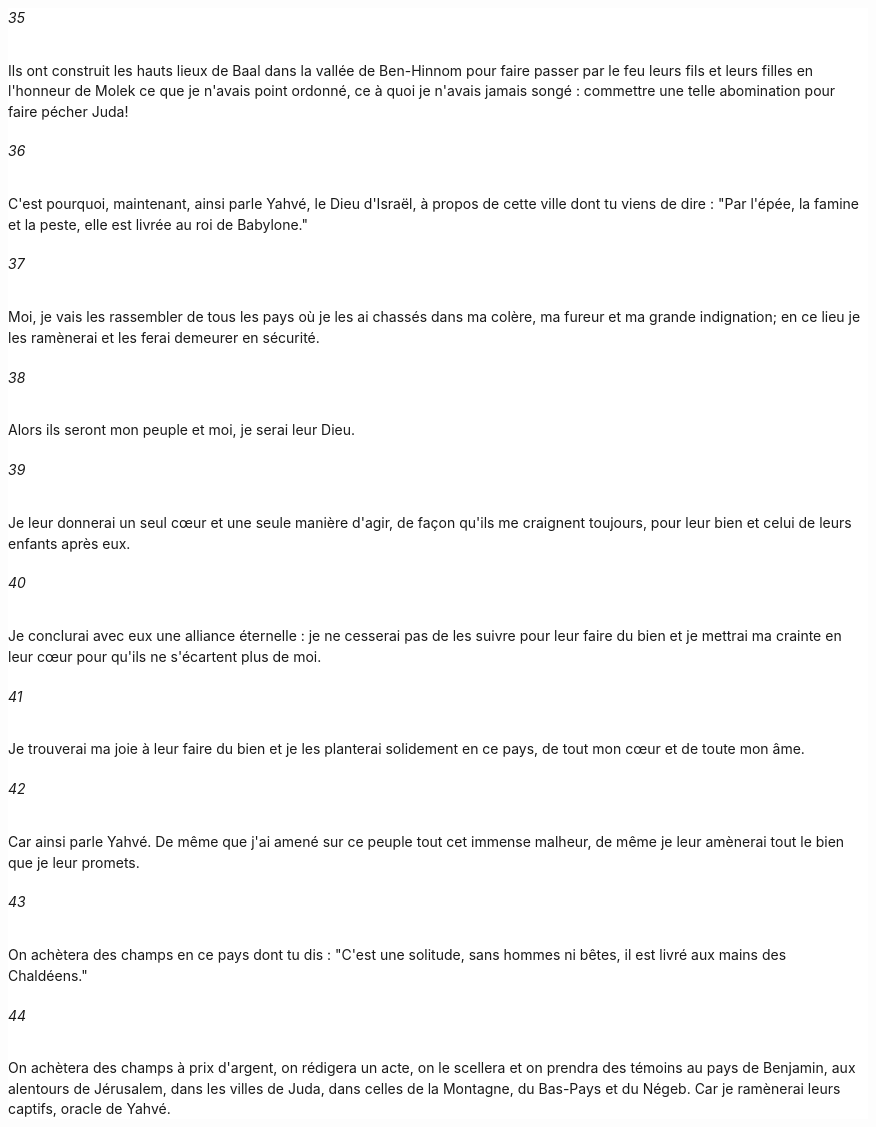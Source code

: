 ###### 35
Ils ont construit les hauts lieux de Baal dans la vallée de Ben-Hinnom pour faire passer par le feu leurs fils et leurs filles en l'honneur de Molek ce que je n'avais point ordonné, ce à quoi je n'avais jamais songé : commettre une telle abomination pour faire pécher Juda!
###### 36
C'est pourquoi, maintenant, ainsi parle Yahvé, le Dieu d'Israël, à propos de cette ville dont tu viens de dire : "Par l'épée, la famine et la peste, elle est livrée au roi de Babylone."
###### 37
Moi, je vais les rassembler de tous les pays où je les ai chassés dans ma colère, ma fureur et ma grande indignation; en ce lieu je les ramènerai et les ferai demeurer en sécurité.
###### 38
Alors ils seront mon peuple et moi, je serai leur Dieu.
###### 39
Je leur donnerai un seul cœur et une seule manière d'agir, de façon qu'ils me craignent toujours, pour leur bien et celui de leurs enfants après eux.
###### 40
Je conclurai avec eux une alliance éternelle : je ne cesserai pas de les suivre pour leur faire du bien et je mettrai ma crainte en leur cœur pour qu'ils ne s'écartent plus de moi.
###### 41
Je trouverai ma joie à leur faire du bien et je les planterai solidement en ce pays, de tout mon cœur et de toute mon âme.
###### 42
Car ainsi parle Yahvé. De même que j'ai amené sur ce peuple tout cet immense malheur, de même je leur amènerai tout le bien que je leur promets.
###### 43
On achètera des champs en ce pays dont tu dis : "C'est une solitude, sans hommes ni bêtes, il est livré aux mains des Chaldéens."
###### 44
On achètera des champs à prix d'argent, on rédigera un acte, on le scellera et on prendra des témoins au pays de Benjamin, aux alentours de Jérusalem, dans les villes de Juda, dans celles de la Montagne, du Bas-Pays et du Négeb. Car je ramènerai leurs captifs, oracle de Yahvé.
